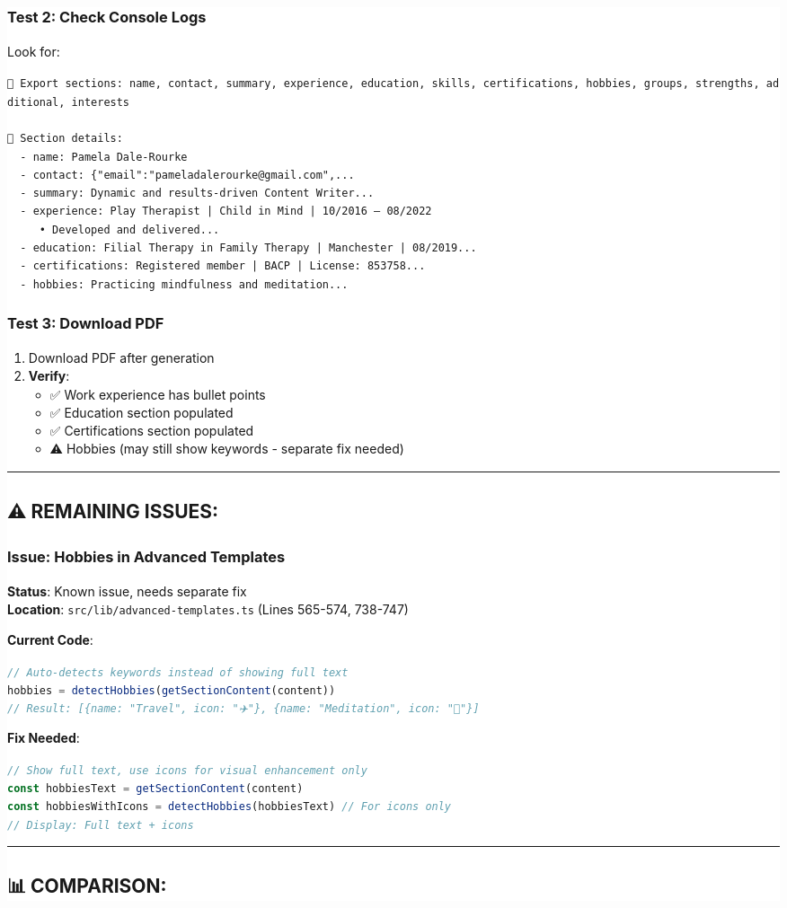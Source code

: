 ### **Test 2: Check Console Logs**
Look for:
```
📄 Export sections: name, contact, summary, experience, education, skills, certifications, hobbies, groups, strengths, additional, interests

📄 Section details:
  - name: Pamela Dale-Rourke
  - contact: {"email":"pameladalerourke@gmail.com",...
  - summary: Dynamic and results-driven Content Writer...
  - experience: Play Therapist | Child in Mind | 10/2016 – 08/2022
     • Developed and delivered...
  - education: Filial Therapy in Family Therapy | Manchester | 08/2019...
  - certifications: Registered member | BACP | License: 853758...
  - hobbies: Practicing mindfulness and meditation...
```

### **Test 3: Download PDF**
1. Download PDF after generation
2. **Verify**:
   - ✅ Work experience has bullet points
   - ✅ Education section populated
   - ✅ Certifications section populated
   - ⚠️ Hobbies (may still show keywords - separate fix needed)

---

## ⚠️ **REMAINING ISSUES:**

### **Issue: Hobbies in Advanced Templates**
**Status**: Known issue, needs separate fix  
**Location**: `src/lib/advanced-templates.ts` (Lines 565-574, 738-747)

**Current Code**:
```typescript
// Auto-detects keywords instead of showing full text
hobbies = detectHobbies(getSectionContent(content))
// Result: [{name: "Travel", icon: "✈️"}, {name: "Meditation", icon: "🧘"}]
```

**Fix Needed**:
```typescript
// Show full text, use icons for visual enhancement only
const hobbiesText = getSectionContent(content)
const hobbiesWithIcons = detectHobbies(hobbiesText) // For icons only
// Display: Full text + icons
```

---

## 📊 **COMPARISON:**
